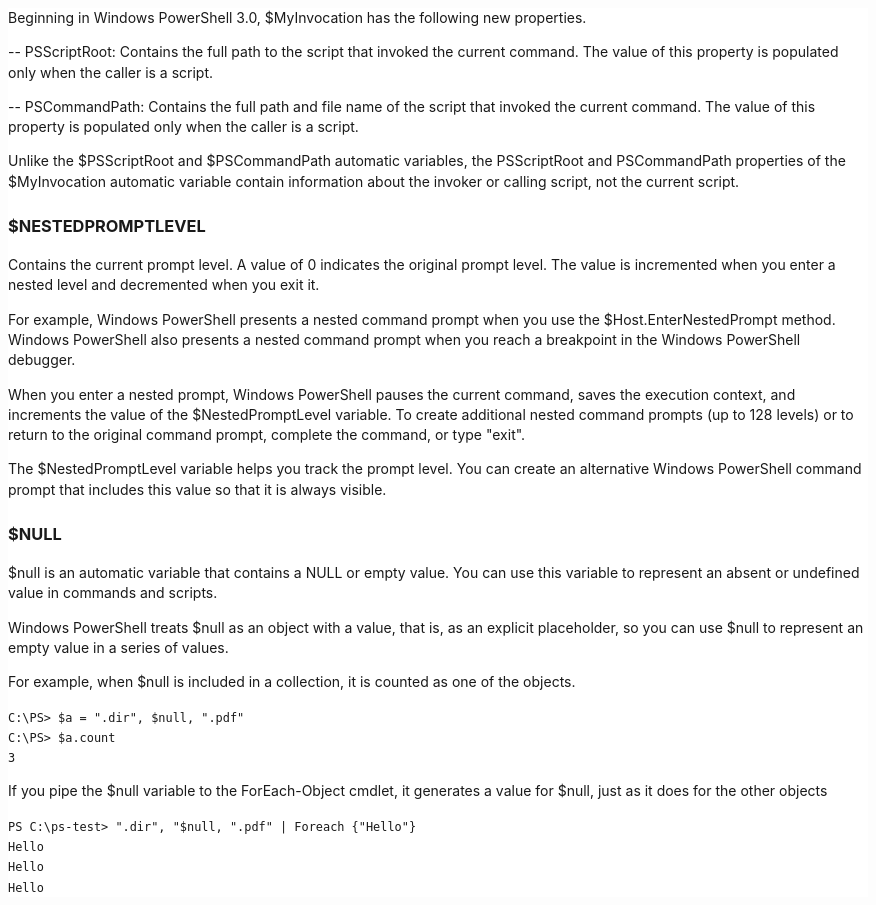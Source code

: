 Beginning in  Windows PowerShell 3.0, $MyInvocation has the following new properties.

-- PSScriptRoot: Contains the full path to the script that invoked the current command. The value of this property is populated only when the caller is a script.

-- PSCommandPath: Contains the full path and file name of the script that invoked the current command. The value of this property is populated only when the caller is a script.

Unlike the $PSScriptRoot and $PSCommandPath automatic variables, the PSScriptRoot and PSCommandPath properties of the $MyInvocation automatic variable contain information about the invoker or calling script, not the current script.


### $NESTEDPROMPTLEVEL
Contains the current prompt level. A value of 0 indicates the original prompt level. The value is incremented when you enter a nested level and decremented when you exit it.

For example,  Windows PowerShell presents a nested command prompt when you use the $Host.EnterNestedPrompt method.  Windows PowerShell also presents a nested command prompt when you reach a breakpoint in the  Windows PowerShell debugger.

When you enter a nested prompt,  Windows PowerShell pauses the current command, saves the execution context, and increments the value of the $NestedPromptLevel variable. To create additional nested command prompts (up to 128 levels) or to return to the original command prompt, complete the command, or type "exit".

The $NestedPromptLevel variable helps you track the prompt level. You can create an alternative  Windows PowerShell command prompt that includes this value so that it is always visible.


### $NULL
$null is an automatic variable that contains a NULL or empty value. You can use this variable to represent an absent or undefined value in commands and scripts.

Windows PowerShell treats $null as an object with a value, that is, as an explicit placeholder, so you can use $null to represent an empty value in a series of values.

For example, when $null is included in a collection, it is counted as one of the objects.


```
C:\PS> $a = ".dir", $null, ".pdf"  
C:\PS> $a.count  
3
```


If you pipe the $null variable to the ForEach-Object cmdlet, it generates a value for $null, just as it does for the other objects


```
PS C:\ps-test> ".dir", "$null, ".pdf" | Foreach {"Hello"}  
Hello  
Hello  
Hello
```

